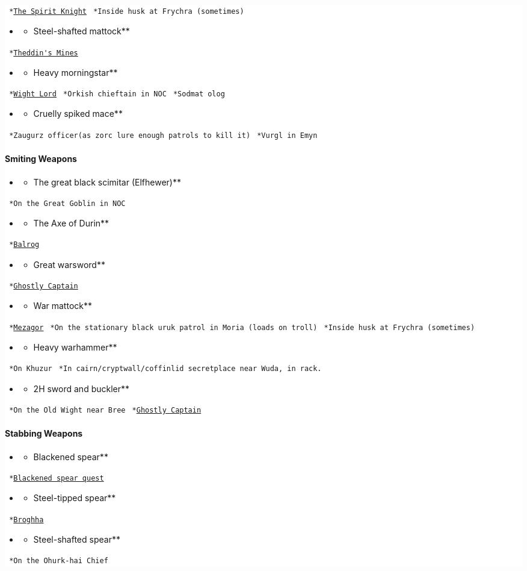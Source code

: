 ` *`[`The Spirit Knight`](mumestrategies#spirit_knight "wikilink")
` *Inside husk at Frychra (sometimes)`

- - Steel-shafted mattock\*\*

` *`[`Theddin's Mines`](mumestrategies#theddin_s_mines "wikilink")

- - Heavy morningstar\*\*

` *`[`Wight Lord`](mumestrategies#wight_lord "wikilink")
` *Orkish chieftain in NOC`
` *Sodmat olog`

- - Cruelly spiked mace\*\*

` *Zaugurz officer(as zorc lure enough patrols to kill it)`
` *Vurgl in Emyn`

#### Smiting Weapons

- - The great black scimitar (Elfhewer)\*\*

` *On the Great Goblin in NOC`

- - The Axe of Durin\*\*

` *`[`Balrog`](mumemoriastrategies#the_balrog "wikilink")

- - Great warsword\*\*

` *`[`Ghostly Captain`](mumestrategies#ghostly_captain "wikilink")

- - War mattock\*\*

` *`[`Mezagor`](mumemoriastrategies#mezagor "wikilink")
` *On the stationary black uruk patrol in Moria (loads on troll)`
` *Inside husk at Frychra (sometimes)`

- - Heavy warhammer\*\*

` *On Khuzur`
` *In cairn/cryptwall/coffinlid secretplace near Wuda, in rack.`

- - 2H sword and buckler\*\*

` *On the Old Wight near Bree`
` *`[`Ghostly Captain`](mumestrategies#ghostly_captain "wikilink")

#### Stabbing Weapons

- - Blackened spear\*\*

` *`[`Blackened spear quest`](mumequests#blackened_spear_quest "wikilink")

- - Steel-tipped spear\*\*

` *`[`Broghha`](mumestrategies#broghha "wikilink")

- - Steel-shafted spear\*\*

` *On the Ohurk-hai Chief`

